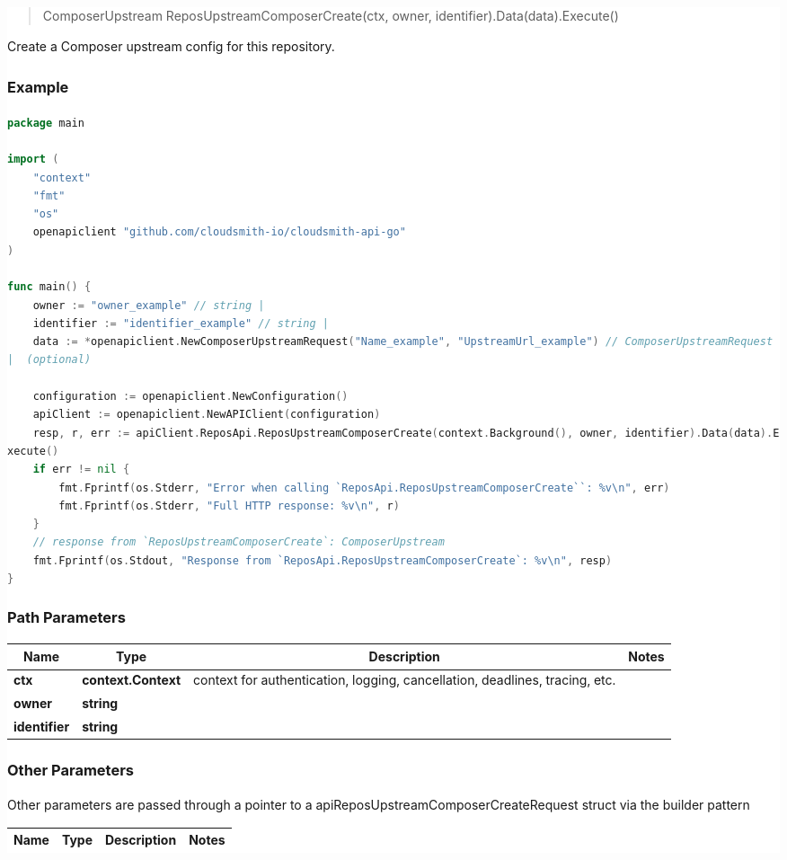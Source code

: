 > ComposerUpstream ReposUpstreamComposerCreate(ctx, owner, identifier).Data(data).Execute()

Create a Composer upstream config for this repository.



### Example

```go
package main

import (
	"context"
	"fmt"
	"os"
	openapiclient "github.com/cloudsmith-io/cloudsmith-api-go"
)

func main() {
	owner := "owner_example" // string | 
	identifier := "identifier_example" // string | 
	data := *openapiclient.NewComposerUpstreamRequest("Name_example", "UpstreamUrl_example") // ComposerUpstreamRequest |  (optional)

	configuration := openapiclient.NewConfiguration()
	apiClient := openapiclient.NewAPIClient(configuration)
	resp, r, err := apiClient.ReposApi.ReposUpstreamComposerCreate(context.Background(), owner, identifier).Data(data).Execute()
	if err != nil {
		fmt.Fprintf(os.Stderr, "Error when calling `ReposApi.ReposUpstreamComposerCreate``: %v\n", err)
		fmt.Fprintf(os.Stderr, "Full HTTP response: %v\n", r)
	}
	// response from `ReposUpstreamComposerCreate`: ComposerUpstream
	fmt.Fprintf(os.Stdout, "Response from `ReposApi.ReposUpstreamComposerCreate`: %v\n", resp)
}
```

### Path Parameters


Name | Type | Description  | Notes
------------- | ------------- | ------------- | -------------
**ctx** | **context.Context** | context for authentication, logging, cancellation, deadlines, tracing, etc.
**owner** | **string** |  | 
**identifier** | **string** |  | 

### Other Parameters

Other parameters are passed through a pointer to a apiReposUpstreamComposerCreateRequest struct via the builder pattern


Name | Type | Description  | Notes
------------- | ------------- | ------------- | -------------
